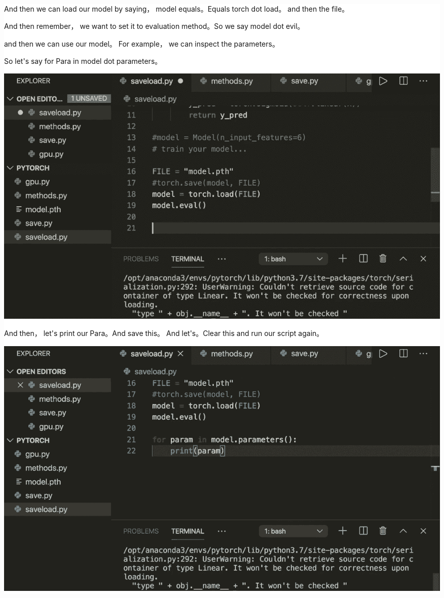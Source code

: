 And then we can load our model by saying， model equals。Equals torch dot load。 and then the file。

 And then remember， we want to set it to evaluation method。So we say model dot evil。

 and then we can use our model。 For example， we can inspect the parameters。

 So let's say for Para in model dot parameters。

![](img/d077e5bf8acaccfa2f2d408a7bb4ae8d_14.png)

And then， let's print our Para。And save this。 And let's。Clear this and run our script again。



![](img/d077e5bf8acaccfa2f2d408a7bb4ae8d_16.png)
